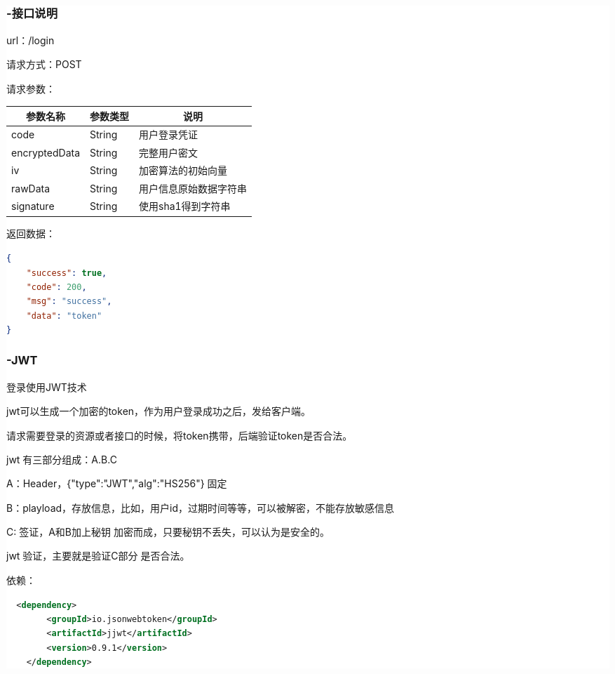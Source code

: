 ### -接口说明

url：/login

请求方式：POST

请求参数：

| 参数名称      | 参数类型 | 说明                   |
| ------------- | -------- | ---------------------- |
| code          | String   | 用户登录凭证           |
| encryptedData | String   | 完整用户密文           |
| iv            | String   | 加密算法的初始向量     |
| rawData       | String   | 用户信息原始数据字符串 |
| signature     | String   | 使用sha1得到字符串     |

返回数据：

```json
{
    "success": true,
    "code": 200,
    "msg": "success",
    "data": "token"
}
```

### -JWT

登录使用JWT技术

jwt可以生成一个加密的token，作为用户登录成功之后，发给客户端。

请求需要登录的资源或者接口的时候，将token携带，后端验证token是否合法。

jwt 有三部分组成：A.B.C

A：Header，{"type":"JWT","alg":"HS256"} 固定

B：playload，存放信息，比如，用户id，过期时间等等，可以被解密，不能存放敏感信息

C:  签证，A和B加上秘钥 加密而成，只要秘钥不丢失，可以认为是安全的。

jwt 验证，主要就是验证C部分 是否合法。

依赖：

```xml
  <dependency>
        <groupId>io.jsonwebtoken</groupId>
        <artifactId>jjwt</artifactId>
        <version>0.9.1</version>
    </dependency>
```
